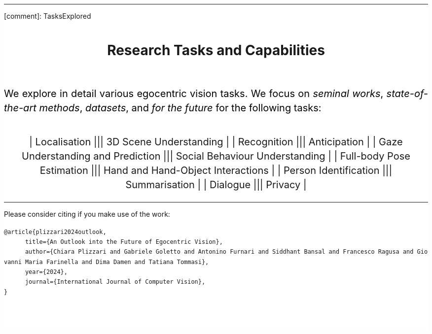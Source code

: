 <hr style="border-width: 2px;">
[comment]: TasksExplored
&nbsp;&nbsp;&nbsp;&nbsp;&nbsp;&nbsp;
<h1 align="center"><span>Research Tasks and Capabilities</span></h1>

<p>&nbsp;</p>

<div style="text-align: justify; color:Black; font-size:20px">
We explore in detail various egocentric vision tasks. We focus on <i>seminal works</i>, <i>state-of-the-art methods</i>, <i>datasets</i>, and <i>for the future</i> for the following tasks:
</div>
<br>
<div align="center" style="font-size: 20px;">

| Localisation ||| 3D Scene Understanding |
| Recognition        ||| Anticipation |
| Gaze Understanding and Prediction        ||| Social Behaviour Understanding |
| Full-body Pose Estimation ||| Hand and Hand-Object Interactions |
| Person Identification ||| Summarisation |
| Dialogue ||| Privacy |

</div>

<hr style="border-width: 2px;">

Please consider citing if you make use of the work:

```
@article{plizzari2024outlook,
      title={An Outlook into the Future of Egocentric Vision}, 
      author={Chiara Plizzari and Gabriele Goletto and Antonino Furnari and Siddhant Bansal and Francesco Ragusa and Giovanni Maria Farinella and Dima Damen and Tatiana Tommasi},
      year={2024},
      journal={International Journal of Computer Vision},
}
```

<p>&nbsp;</p>
<p>&nbsp;</p>


[comment]: Title
[comment]: Authors
[comment]: EgoFuture
[comment]: FutureImagine 
[comment]: LinkStories 